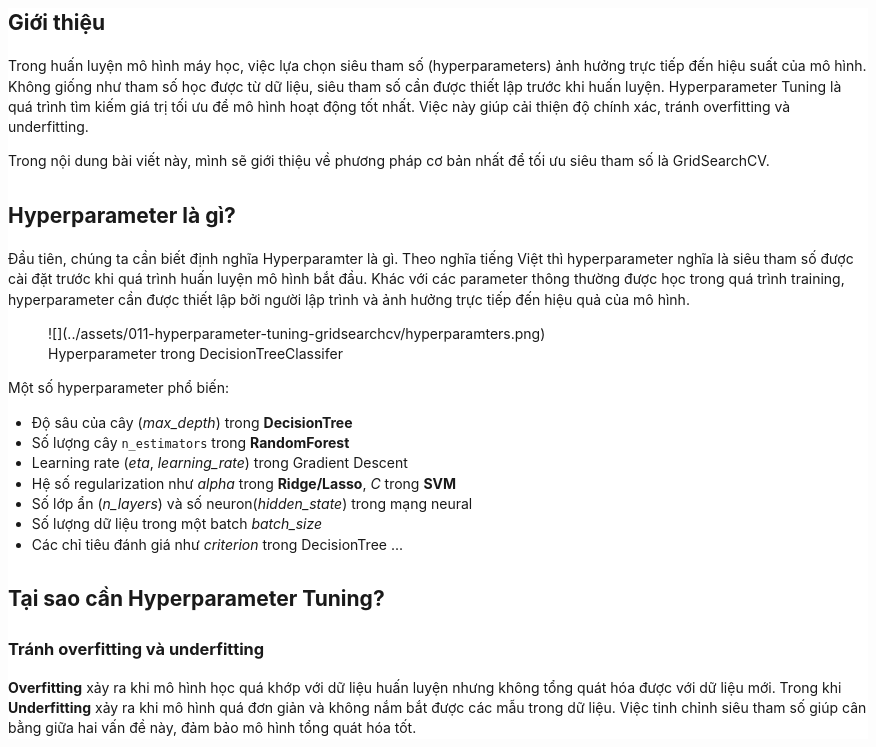 ## Giới thiệu
Trong huấn luyện mô hình máy học, việc lựa chọn siêu tham số (hyperparameters) ảnh hưởng trực tiếp đến hiệu suất của mô hình. 
Không giống như tham số học được từ dữ liệu, siêu tham số cần được thiết lập trước khi huấn luyện. 
Hyperparameter Tuning là quá trình tìm kiếm giá trị tối ưu để mô hình hoạt động tốt nhất. 
Việc này giúp cải thiện độ chính xác, tránh overfitting và underfitting.

Trong nội dung bài viết này, mình sẽ giới thiệu về phương pháp cơ bản nhất để tối ưu siêu tham số là GridSearchCV.


## Hyperparameter là gì?

Đầu tiên, chúng ta cần biết định nghĩa Hyperparamter là gì. Theo nghĩa tiếng Việt thì hyperparameter nghĩa là siêu tham số được cài đặt trước khi quá trình huấn luyện mô hình bắt đầu. Khác với các parameter thông thường được học trong quá trình training, hyperparameter cần được thiết lập bởi người lập trình và ảnh hưởng trực tiếp đến hiệu quả của mô hình.
<figure>
![](../assets/011-hyperparameter-tuning-gridsearchcv/hyperparamters.png)
<figcaption>Hyperparameter trong DecisionTreeClassifer</figcaption>
</figure>

Một số hyperparameter phổ biến:
- Độ sâu của cây (*max_depth*) trong **DecisionTree**
- Số lượng cây `n_estimators` trong **RandomForest**
- Learning rate (*eta*, *learning_rate*) trong Gradient Descent
- Hệ số regularization như  *alpha* trong **Ridge/Lasso**, *C* trong **SVM**
- Số lớp ẩn (*n_layers*) và số neuron(*hidden_state*) trong mạng neural
- Số lượng dữ liệu trong một batch *batch_size*
- Các chỉ tiêu đánh giá như *criterion* trong DecisionTree
...

## Tại sao cần Hyperparameter Tuning?

### Tránh overfitting và underfitting

**Overfitting** xảy ra khi mô hình học quá khớp với dữ liệu huấn luyện nhưng không tổng quát hóa được với dữ liệu mới. Trong khi **Underfitting** xảy ra khi mô hình quá đơn giản và không nắm bắt được các mẫu trong dữ liệu. Việc tinh chỉnh siêu tham số giúp cân bằng giữa hai vấn đề này, đảm bảo mô hình tổng quát hóa tốt.
